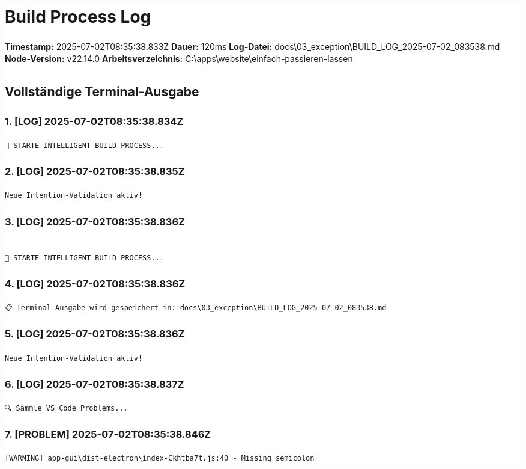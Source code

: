 # Build Process Log
            
**Timestamp:** 2025-07-02T08:35:38.833Z
**Dauer:** 120ms
**Log-Datei:** docs\03_exception\BUILD_LOG_2025-07-02_083538.md
**Node-Version:** v22.14.0
**Arbeitsverzeichnis:** C:\apps\website\einfach-passieren-lassen

## Vollständige Terminal-Ausgabe

### 1. [LOG] 2025-07-02T08:35:38.834Z

```
🚀 STARTE INTELLIGENT BUILD PROCESS...
```

### 2. [LOG] 2025-07-02T08:35:38.835Z

```
Neue Intention-Validation aktiv!
```

### 3. [LOG] 2025-07-02T08:35:38.836Z

```

🚀 STARTE INTELLIGENT BUILD PROCESS...
```

### 4. [LOG] 2025-07-02T08:35:38.836Z

```
📋 Terminal-Ausgabe wird gespeichert in: docs\03_exception\BUILD_LOG_2025-07-02_083538.md
```

### 5. [LOG] 2025-07-02T08:35:38.836Z

```
Neue Intention-Validation aktiv!

```

### 6. [LOG] 2025-07-02T08:35:38.837Z

```
🔍 Sammle VS Code Problems...
```

### 7. [PROBLEM] 2025-07-02T08:35:38.846Z

```
[WARNING] app-gui\dist-electron\index-Ckhtba7t.js:40 - Missing semicolon
```
